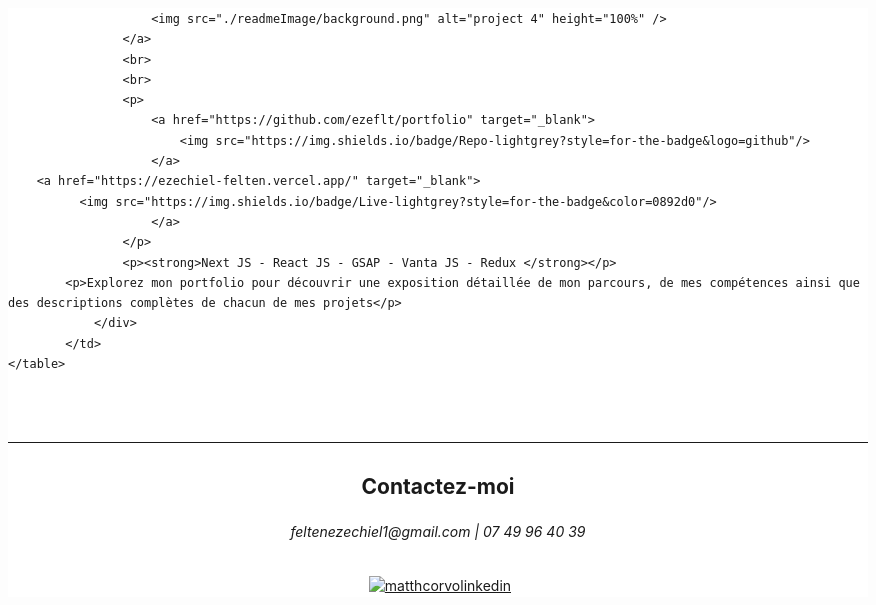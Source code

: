                         <img src="./readmeImage/background.png" alt="project 4" height="100%" />
                    </a>
                    <br>
                    <br>
                    <p>
						<a href="https://github.com/ezeflt/portfolio" target="_blank">
							<img src="https://img.shields.io/badge/Repo-lightgrey?style=for-the-badge&logo=github"/>
						</a>  
		<a href="https://ezechiel-felten.vercel.app/" target="_blank">
              <img src="https://img.shields.io/badge/Live-lightgrey?style=for-the-badge&color=0892d0"/>
						</a>
                    </p>
                    <p><strong>Next JS - React JS - GSAP - Vanta JS - Redux </strong></p>
		    <p>Explorez mon portfolio pour découvrir une exposition détaillée de mon parcours, de mes compétences ainsi que des descriptions complètes de chacun de mes projets</p>
                </div>	
            </td>
	</table>
</div>
<br />
<br />
<hr>



<h2 align="center">Contactez-moi</h2>
<h6 align="center">feltenezechiel1@gmail.com | 07 49 96 40 39</h6>
<p align="center">
	&nbsp&nbsp&nbsp
<a href="https://www.linkedin.com/in/ezechiel-felten-475693248/" target="blank"><img align="center" src="https://raw.githubusercontent.com/rahuldkjain/github-profile-readme-generator/master/src/images/icons/Social/linked-in-alt.svg" alt="matthcorvolinkedin" height="30" width="40" /></a>&nbsp&nbsp&nbsp

</p>
